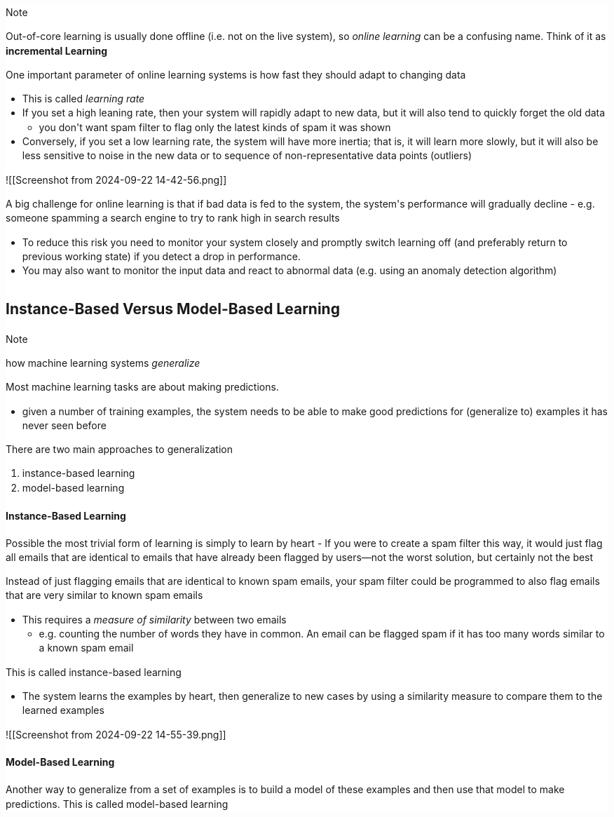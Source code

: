 > [!NOTE]
> Out-of-core learning is usually done offline (i.e. not on the live system), so *online learning* can be a confusing name. Think of it as **incremental Learning**

One important parameter of online learning systems is how fast they should adapt to changing data
- This is called *learning rate*
- If you set a high leaning rate, then your system will rapidly adapt to new data, but it will also tend to quickly forget the old data 
	- you don't want spam filter to flag only the latest kinds of spam it was shown
- Conversely, if you set a low learning rate, the system will have more inertia; that is, it will learn more slowly, but it will also be less sensitive to noise in the new data or to sequence of non-representative data points (outliers)

![[Screenshot from 2024-09-22 14-42-56.png]]

A big challenge for online learning is that if bad data is fed to the system, the system's performance will gradually decline
	- e.g. someone spamming a search engine to try to rank high in search results 
- To reduce this risk you need to monitor your system closely and promptly switch learning off (and preferably return to previous working state) if you detect a drop in performance.
- You may also want to monitor the input data and react to abnormal data (e.g. using an anomaly detection algorithm)

## Instance-Based Versus Model-Based Learning

> [!NOTE]
> how machine learning systems *generalize*

Most machine learning tasks are about making predictions.
- given a number of training examples, the system needs to be able to make good predictions for (generalize to) examples it has never seen before

There are two main approaches to generalization 
1. instance-based learning
2. model-based learning

#### Instance-Based Learning
Possible the most trivial form of learning is simply to learn by heart
	- If you were to create a spam filter this way, it would just flag all emails that are identical to emails that have already been flagged by users—not the worst solution, but certainly not the best

Instead of just flagging emails that are identical to known spam emails, your spam filter could be programmed to also flag emails that are very similar to known spam emails
- This requires a *measure of similarity* between two emails
	- e.g. counting the number of words they have in common. An email can be flagged spam if it has too many words similar to a known spam email

This is called instance-based learning
- The system learns the examples by heart, then generalize to new cases by using a similarity measure to compare them to the learned examples

![[Screenshot from 2024-09-22 14-55-39.png]]

#### Model-Based Learning
Another way to generalize from a set of examples is to build a model of these examples and then use that model to make predictions. This is called model-based learning
